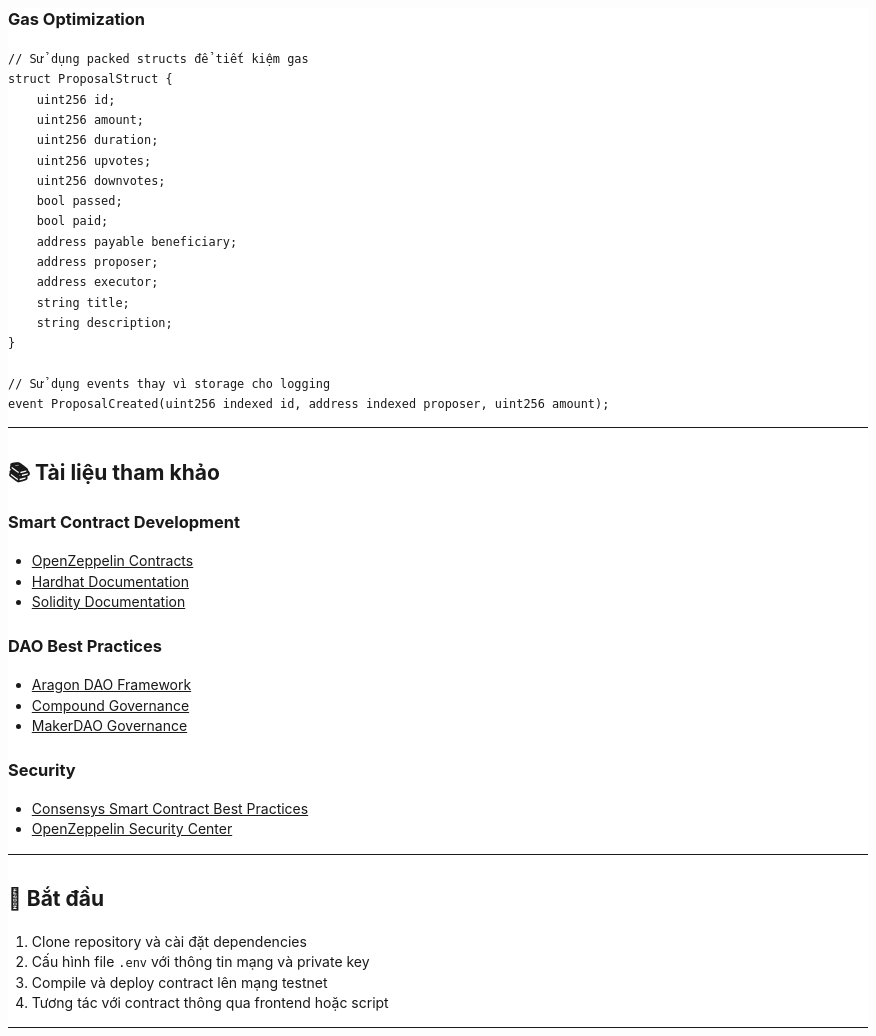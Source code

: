 ### Gas Optimization
```solidity
// Sử dụng packed structs để tiết kiệm gas
struct ProposalStruct {
    uint256 id;
    uint256 amount;
    uint256 duration;
    uint256 upvotes;
    uint256 downvotes;
    bool passed;
    bool paid;
    address payable beneficiary;
    address proposer;
    address executor;
    string title;
    string description;
}

// Sử dụng events thay vì storage cho logging
event ProposalCreated(uint256 indexed id, address indexed proposer, uint256 amount);
```

---

## 📚 Tài liệu tham khảo

### Smart Contract Development
- [OpenZeppelin Contracts](https://docs.openzeppelin.com/contracts/)
- [Hardhat Documentation](https://hardhat.org/docs)
- [Solidity Documentation](https://docs.soliditylang.org/)

### DAO Best Practices
- [Aragon DAO Framework](https://aragon.org/)
- [Compound Governance](https://compound.finance/docs/governance)
- [MakerDAO Governance](https://makerdao.com/en/governance/)

### Security
- [Consensys Smart Contract Best Practices](https://consensys.github.io/smart-contract-best-practices/)
- [OpenZeppelin Security Center](https://security.openzeppelin.com/)

---

## 🚀 Bắt đầu

1. Clone repository và cài đặt dependencies
2. Cấu hình file `.env` với thông tin mạng và private key
3. Compile và deploy contract lên mạng testnet
4. Tương tác với contract thông qua frontend hoặc script

---